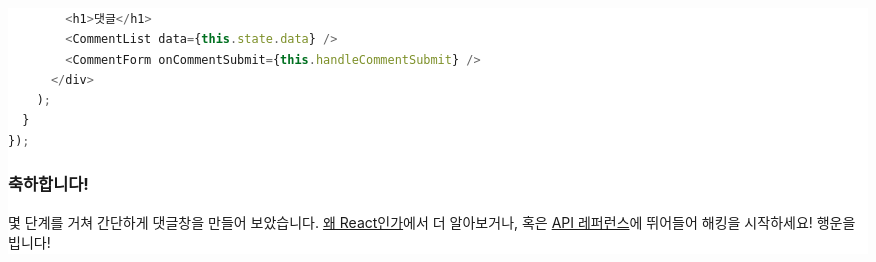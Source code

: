 ```javascript
        <h1>댓글</h1>
        <CommentList data={this.state.data} />
        <CommentForm onCommentSubmit={this.handleCommentSubmit} />
      </div>
    );
  }
});
```

### 축하합니다!

몇 단계를 거쳐 간단하게 댓글창을 만들어 보았습니다. [왜 React인가](/react/docs/why-react-ko-KR.html)에서 더 알아보거나, 혹은 [API 레퍼런스](/react/docs/top-level-api-ko-KR.html)에 뛰어들어 해킹을 시작하세요! 행운을 빕니다!
